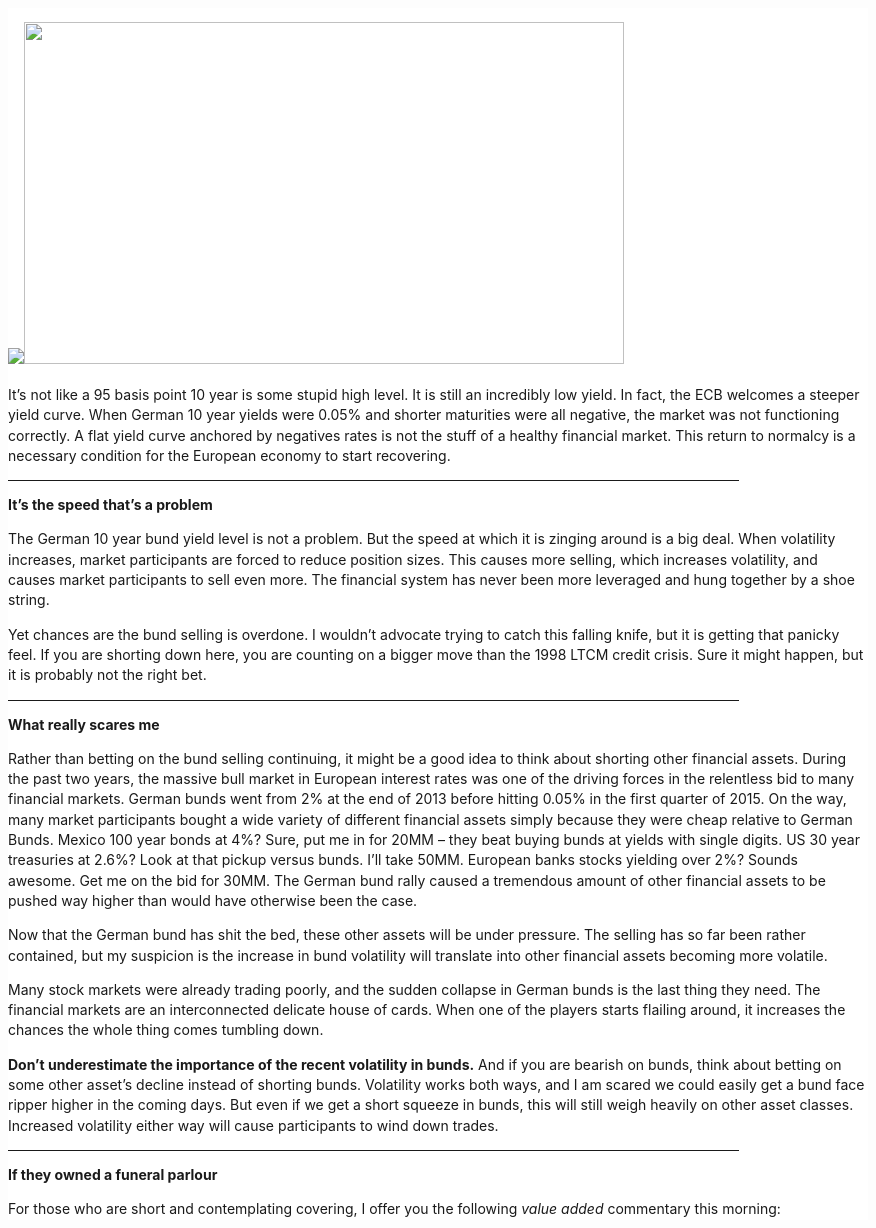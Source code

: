 
  <img src="http://themacrotourist.com/pictures/Azure/GDBR10Jun0415.png"><img class="size-full wp-image-14271" style="padding-top: 1.0em;padding-bottom: 0.5em;" style="margin:30px auto;display:block;" src="http://themacrotourist.com/pictures/Azure/GDBR10Jun0415.png" width="600" height="342">

It’s not like a 95 basis point 10 year is some stupid high level. It is still an incredibly low yield. In fact, the ECB welcomes a steeper yield curve. When German 10 year yields were 0.05% and shorter maturities were all negative, the market was not functioning correctly. A flat yield curve anchored by negatives rates is not the stuff of a healthy financial market. This return to normalcy is a necessary condition for the European economy to start recovering.

<hr size="3" width="85%" />

**It’s the speed that’s a problem**

The German 10 year bund yield level is not a problem. But the speed at which it is zinging around is a big deal. When volatility increases, market participants are forced to reduce position sizes. This causes more selling, which increases volatility, and causes market participants to sell even more. The financial system has never been more leveraged and hung together by a shoe string.

Yet chances are the bund selling is overdone. I wouldn’t advocate trying to catch this falling knife, but it is getting that panicky feel. If you are shorting down here, you are counting on a bigger move than the 1998 LTCM credit crisis. Sure it might happen, but it is probably not the right bet.

<hr size="3" width="85%" />

**What really scares me**

Rather than betting on the bund selling continuing, it might be a good idea to think about shorting other financial assets. During the past two years, the massive bull market in European interest rates was one of the driving forces in the relentless bid to many financial markets. German bunds went from 2% at the end of 2013 before hitting 0.05% in the first quarter of 2015. On the way, many market participants bought a wide variety of different financial assets simply because they were cheap relative to German Bunds. Mexico 100 year bonds at 4%? Sure, put me in for 20MM &#8211; they beat buying bunds at yields with single digits. US 30 year treasuries at 2.6%? Look at that pickup versus bunds. I’ll take 50MM. European banks stocks yielding over 2%? Sounds awesome. Get me on the bid for 30MM. The German bund rally caused a tremendous amount of other financial assets to be pushed way higher than would have otherwise been the case.

Now that the German bund has shit the bed, these other assets will be under pressure. The selling has so far been rather contained, but my suspicion is the increase in bund volatility will translate into other financial assets becoming more volatile.

Many stock markets were already trading poorly, and the sudden collapse in German bunds is the last thing they need. The financial markets are an interconnected delicate house of cards. When one of the players starts flailing around, it increases the chances the whole thing comes tumbling down.

**Don’t underestimate the importance of the recent volatility in bunds.** And if you are bearish on bunds, think about betting on some other asset’s decline instead of shorting bunds. Volatility works both ways, and I am scared we could easily get a bund face ripper higher in the coming days. But even if we get a short squeeze in bunds, this will still weigh heavily on other asset classes. Increased volatility either way will cause participants to wind down trades.

<hr size="3" width="85%" />

**If they owned a funeral parlour**

For those who are short and contemplating covering, I offer you the following _value added_ commentary this morning:
